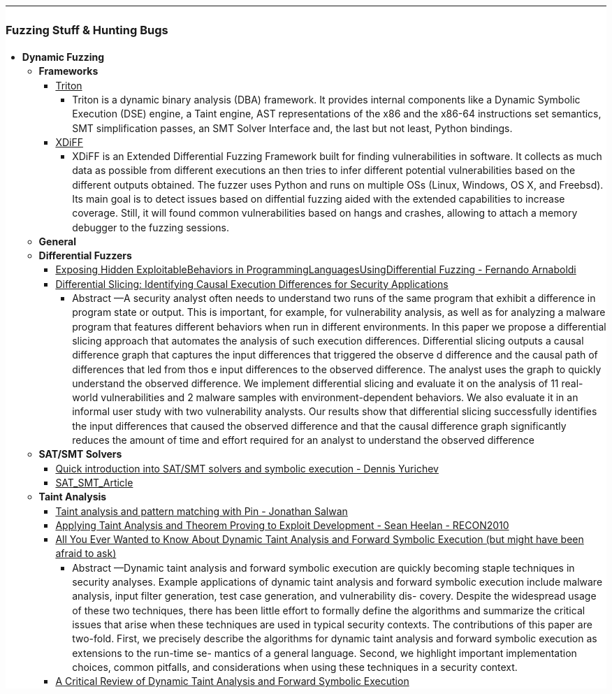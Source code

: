 

-----------------
### Fuzzing Stuff & Hunting Bugs
* **Dynamic Fuzzing**
	* **Frameworks**
		* [Triton](https://github.com/JonathanSalwan/Triton)
			* Triton is a dynamic binary analysis (DBA) framework. It provides internal components like a Dynamic Symbolic Execution (DSE) engine, a Taint engine, AST representations of the x86 and the x86-64 instructions set semantics, SMT simplification passes, an SMT Solver Interface and, the last but not least, Python bindings.
		* [XDiFF](https://github.com/IOActive/XDiFF)
			* XDiFF is an Extended Differential Fuzzing Framework built for finding vulnerabilities in software. It collects as much data as possible from different executions an then tries to infer different potential vulnerabilities based on the different outputs obtained. The fuzzer uses Python and runs on multiple OSs (Linux, Windows, OS X, and Freebsd). Its main goal is to detect issues based on diffential fuzzing aided with the extended capabilities to increase coverage. Still, it will found common vulnerabilities based on hangs and crashes, allowing to attach a memory debugger to the fuzzing sessions.
	* **General**
	* **Differential Fuzzers**	
		* [Exposing Hidden ExploitableBehaviors in ProgrammingLanguagesUsingDifferential Fuzzing - Fernando Arnaboldi](https://www.blackhat.com/docs/eu-17/materials/eu-17-Arnaboldi-Exposing-Hidden-Exploitable-Behaviors-In-Programming-Languages-Using-Differential-Fuzzing-wp.pdf)
		* [Differential Slicing: Identifying Causal Execution Differences for Security Applications](http://bitblaze.cs.berkeley.edu/papers/diffslicing_oakland11.pdf)
			* Abstract —A security analyst often needs to understand two runs of the same program that exhibit a difference in program state or output. This is important, for example, for vulnerability analysis, as well as for analyzing a malware program that features different behaviors when run in different environments. In this paper we propose a differential slicing approach that automates the analysis of such execution differences. Differential slicing outputs a causal difference graph that captures the input differences that triggered the observe d difference and the causal path of differences that led from thos e input differences to the observed difference. The analyst uses the graph to quickly understand the observed difference. We implement differential slicing and evaluate it on the analysis of 11 real-world vulnerabilities and 2 malware samples with environment-dependent behaviors. We also evaluate it in an informal user study with two vulnerability analysts. Our results show that differential slicing successfully identifies the input differences that caused the observed difference and that the causal difference graph significantly reduces the amount of time and effort required for an analyst to understand the observed difference
	* **SAT/SMT Solvers**
		* [Quick introduction into SAT/SMT solvers and symbolic execution - Dennis Yurichev](https://yurichev.com/writings/SAT_SMT_draft-EN.pdf)
		* [SAT_SMT_Article](https://github.com/DennisYurichev/SAT_SMT_article)
	* **Taint Analysis**
		* [Taint analysis and pattern matching with Pin - Jonathan Salwan](http://shell-storm.org/blog/Taint-analysis-and-pattern-matching-with-Pin/)
		* [Applying Taint Analysis and Theorem Proving to Exploit Development - Sean Heelan - RECON2010](http://static1.squarespace.com/static/507c09ede4b0954f51d59c75/t/508eb764e4b047ba54db4999/1351530340153/applying_taint_analysis_and_theorem_proving_to_xdev.pdf)
		* [All You Ever Wanted to Know About Dynamic Taint Analysis and Forward Symbolic Execution (but might have been afraid to ask)](http://users.ece.cmu.edu/~ejschwar/papers/oakland10.pdf)
			* Abstract —Dynamic taint analysis and forward symbolic execution are quickly becoming staple techniques in security analyses. Example applications of dynamic taint analysis and forward symbolic execution include malware analysis, input filter generation, test case generation, and vulnerability dis- covery. Despite the widespread usage of these two techniques, there has been little effort to formally define the algorithms and summarize the critical issues that arise when these techniques are used in typical security contexts. The contributions of this paper are two-fold. First, we precisely describe the algorithms for dynamic taint analysis and forward symbolic execution as extensions to the run-time se- mantics of a general language. Second, we highlight important implementation choices, common pitfalls, and considerations when using these techniques in a security context.
		* [A Critical Review of Dynamic Taint Analysis and Forward Symbolic Execution](https://asankhaya.github.io/pdf/CriticalReviewofDynamicTaintAnalysisandForwardSymbolicExecution.pdf)
